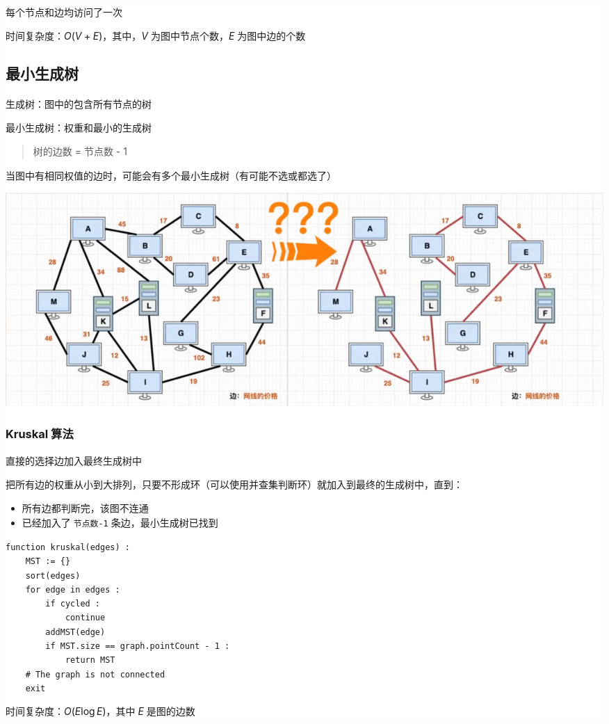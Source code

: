 每个节点和边均访问了一次

时间复杂度：$O(V+E)$，其中，$V$ 为图中节点个数，$E$ 为图中边的个数

## 最小生成树

生成树：图中的包含所有节点的树

最小生成树：权重和最小的生成树

> 树的边数 = 节点数 - 1

当图中有相同权值的边时，可能会有多个最小生成树（有可能不选或都选了）

![最小生成树](image/MinimumSpanningTree.png)

### Kruskal 算法

直接的选择边加入最终生成树中

把所有边的权重从小到大排列，只要不形成环（可以使用并查集判断环）就加入到最终的生成树中，直到：

- 所有边都判断完，该图不连通
- 已经加入了 `节点数-1` 条边，最小生成树已找到

```
function kruskal(edges) :
    MST := {}
    sort(edges)
    for edge in edges :
        if cycled :
            continue
        addMST(edge)
        if MST.size == graph.pointCount - 1 :
            return MST
    # The graph is not connected
    exit
```

时间复杂度：$O(E\log E)$，其中 $E$ 是图的边数
